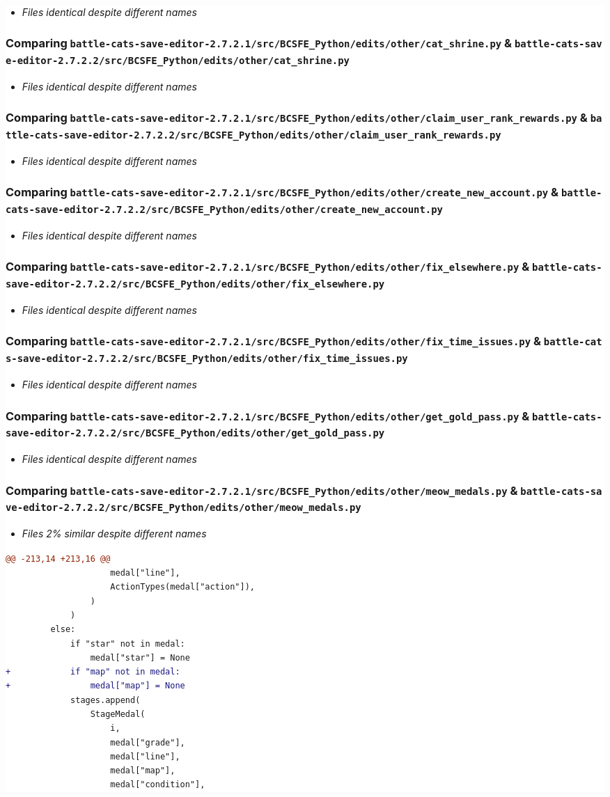  * *Files identical despite different names*

### Comparing `battle-cats-save-editor-2.7.2.1/src/BCSFE_Python/edits/other/cat_shrine.py` & `battle-cats-save-editor-2.7.2.2/src/BCSFE_Python/edits/other/cat_shrine.py`

 * *Files identical despite different names*

### Comparing `battle-cats-save-editor-2.7.2.1/src/BCSFE_Python/edits/other/claim_user_rank_rewards.py` & `battle-cats-save-editor-2.7.2.2/src/BCSFE_Python/edits/other/claim_user_rank_rewards.py`

 * *Files identical despite different names*

### Comparing `battle-cats-save-editor-2.7.2.1/src/BCSFE_Python/edits/other/create_new_account.py` & `battle-cats-save-editor-2.7.2.2/src/BCSFE_Python/edits/other/create_new_account.py`

 * *Files identical despite different names*

### Comparing `battle-cats-save-editor-2.7.2.1/src/BCSFE_Python/edits/other/fix_elsewhere.py` & `battle-cats-save-editor-2.7.2.2/src/BCSFE_Python/edits/other/fix_elsewhere.py`

 * *Files identical despite different names*

### Comparing `battle-cats-save-editor-2.7.2.1/src/BCSFE_Python/edits/other/fix_time_issues.py` & `battle-cats-save-editor-2.7.2.2/src/BCSFE_Python/edits/other/fix_time_issues.py`

 * *Files identical despite different names*

### Comparing `battle-cats-save-editor-2.7.2.1/src/BCSFE_Python/edits/other/get_gold_pass.py` & `battle-cats-save-editor-2.7.2.2/src/BCSFE_Python/edits/other/get_gold_pass.py`

 * *Files identical despite different names*

### Comparing `battle-cats-save-editor-2.7.2.1/src/BCSFE_Python/edits/other/meow_medals.py` & `battle-cats-save-editor-2.7.2.2/src/BCSFE_Python/edits/other/meow_medals.py`

 * *Files 2% similar despite different names*

```diff
@@ -213,14 +213,16 @@
                     medal["line"],
                     ActionTypes(medal["action"]),
                 )
             )
         else:
             if "star" not in medal:
                 medal["star"] = None
+            if "map" not in medal:
+                medal["map"] = None
             stages.append(
                 StageMedal(
                     i,
                     medal["grade"],
                     medal["line"],
                     medal["map"],
                     medal["condition"],
```

